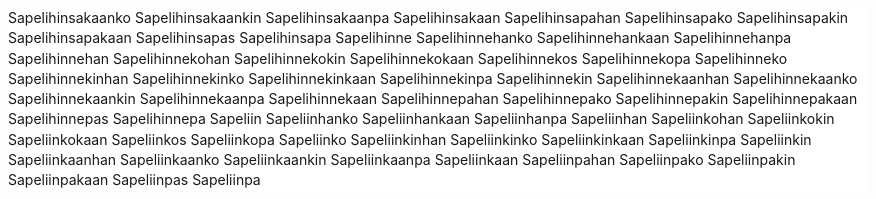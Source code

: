 Sapelihinsakaanko
Sapelihinsakaankin
Sapelihinsakaanpa
Sapelihinsakaan
Sapelihinsapahan
Sapelihinsapako
Sapelihinsapakin
Sapelihinsapakaan
Sapelihinsapas
Sapelihinsapa
Sapelihinne
Sapelihinnehanko
Sapelihinnehankaan
Sapelihinnehanpa
Sapelihinnehan
Sapelihinnekohan
Sapelihinnekokin
Sapelihinnekokaan
Sapelihinnekos
Sapelihinnekopa
Sapelihinneko
Sapelihinnekinhan
Sapelihinnekinko
Sapelihinnekinkaan
Sapelihinnekinpa
Sapelihinnekin
Sapelihinnekaanhan
Sapelihinnekaanko
Sapelihinnekaankin
Sapelihinnekaanpa
Sapelihinnekaan
Sapelihinnepahan
Sapelihinnepako
Sapelihinnepakin
Sapelihinnepakaan
Sapelihinnepas
Sapelihinnepa
Sapeliin
Sapeliinhanko
Sapeliinhankaan
Sapeliinhanpa
Sapeliinhan
Sapeliinkohan
Sapeliinkokin
Sapeliinkokaan
Sapeliinkos
Sapeliinkopa
Sapeliinko
Sapeliinkinhan
Sapeliinkinko
Sapeliinkinkaan
Sapeliinkinpa
Sapeliinkin
Sapeliinkaanhan
Sapeliinkaanko
Sapeliinkaankin
Sapeliinkaanpa
Sapeliinkaan
Sapeliinpahan
Sapeliinpako
Sapeliinpakin
Sapeliinpakaan
Sapeliinpas
Sapeliinpa
